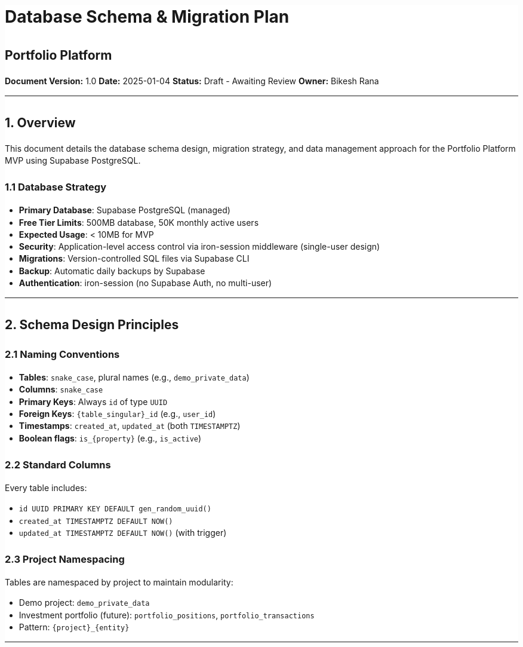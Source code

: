 # Database Schema & Migration Plan
## Portfolio Platform

**Document Version:** 1.0
**Date:** 2025-01-04
**Status:** Draft - Awaiting Review
**Owner:** Bikesh Rana

---

## 1. Overview

This document details the database schema design, migration strategy, and data management approach for the Portfolio Platform MVP using Supabase PostgreSQL.

### 1.1 Database Strategy

- **Primary Database**: Supabase PostgreSQL (managed)
- **Free Tier Limits**: 500MB database, 50K monthly active users
- **Expected Usage**: < 10MB for MVP
- **Security**: Application-level access control via iron-session middleware (single-user design)
- **Migrations**: Version-controlled SQL files via Supabase CLI
- **Backup**: Automatic daily backups by Supabase
- **Authentication**: iron-session (no Supabase Auth, no multi-user)

---

## 2. Schema Design Principles

### 2.1 Naming Conventions

- **Tables**: `snake_case`, plural names (e.g., `demo_private_data`)
- **Columns**: `snake_case`
- **Primary Keys**: Always `id` of type `UUID`
- **Foreign Keys**: `{table_singular}_id` (e.g., `user_id`)
- **Timestamps**: `created_at`, `updated_at` (both `TIMESTAMPTZ`)
- **Boolean flags**: `is_{property}` (e.g., `is_active`)

### 2.2 Standard Columns

Every table includes:
- `id UUID PRIMARY KEY DEFAULT gen_random_uuid()`
- `created_at TIMESTAMPTZ DEFAULT NOW()`
- `updated_at TIMESTAMPTZ DEFAULT NOW()` (with trigger)

### 2.3 Project Namespacing

Tables are namespaced by project to maintain modularity:
- Demo project: `demo_private_data`
- Investment portfolio (future): `portfolio_positions`, `portfolio_transactions`
- Pattern: `{project}_{entity}`

---